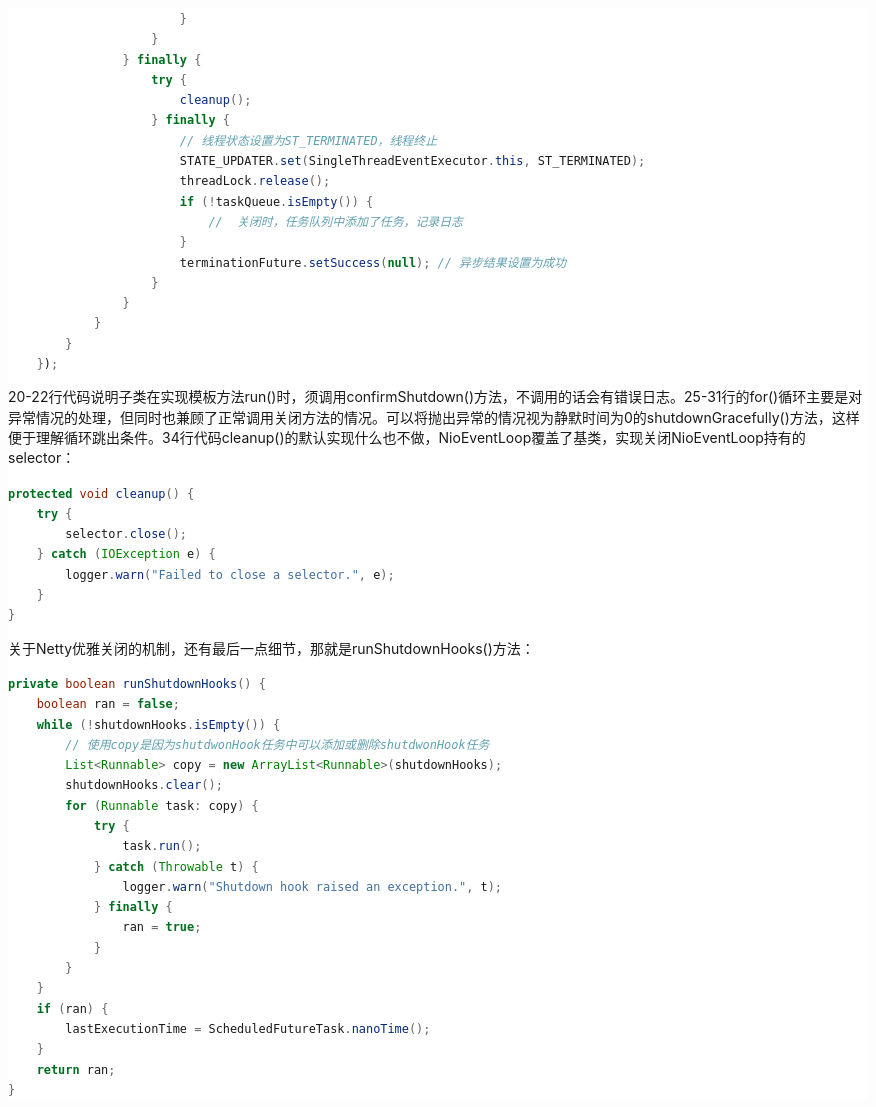 ```java
                        }
                    }
                } finally {
                    try {
                        cleanup();
                    } finally {
                        // 线程状态设置为ST_TERMINATED，线程终止
                        STATE_UPDATER.set(SingleThreadEventExecutor.this, ST_TERMINATED);
                        threadLock.release();
                        if (!taskQueue.isEmpty()) {
                            //  关闭时，任务队列中添加了任务，记录日志
                        }
                        terminationFuture.setSuccess(null); // 异步结果设置为成功
                    }
                }
            }
        }
    });
```

20-22行代码说明子类在实现模板方法run()时，须调用confirmShutdown()方法，不调用的话会有错误日志。25-31行的for()循环主要是对异常情况的处理，但同时也兼顾了正常调用关闭方法的情况。可以将抛出异常的情况视为静默时间为0的shutdownGracefully()方法，这样便于理解循环跳出条件。34行代码cleanup()的默认实现什么也不做，NioEventLoop覆盖了基类，实现关闭NioEventLoop持有的selector：

```java
protected void cleanup() {
    try {
        selector.close();
    } catch (IOException e) {
        logger.warn("Failed to close a selector.", e);
    }
}
```

关于Netty优雅关闭的机制，还有最后一点细节，那就是runShutdownHooks()方法：

```java
private boolean runShutdownHooks() {
    boolean ran = false;
    while (!shutdownHooks.isEmpty()) {
        // 使用copy是因为shutdwonHook任务中可以添加或删除shutdwonHook任务
        List<Runnable> copy = new ArrayList<Runnable>(shutdownHooks);
        shutdownHooks.clear();
        for (Runnable task: copy) {
            try {
                task.run();
            } catch (Throwable t) {
                logger.warn("Shutdown hook raised an exception.", t);
            } finally {
                ran = true;
            }
        }
    }
    if (ran) {
        lastExecutionTime = ScheduledFutureTask.nanoTime();
    }
    return ran;
}
```
